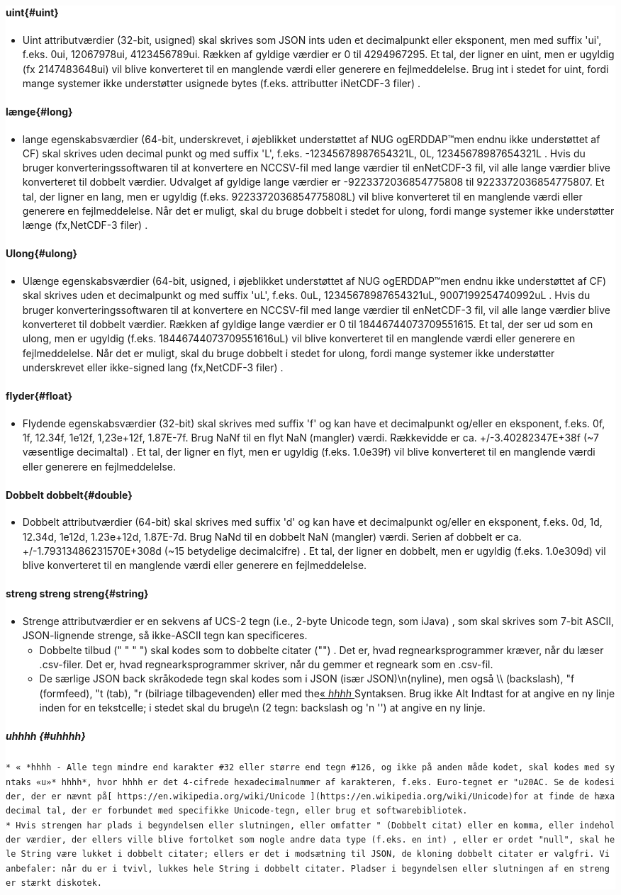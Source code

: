 #### uint{#uint} 
* Uint attributværdier (32-bit, usigned) skal skrives som JSON ints uden et decimalpunkt eller eksponent, men med suffix 'ui', f.eks. 0ui, 12067978ui, 4123456789ui. Rækken af gyldige værdier er 0 til 4294967295. Et tal, der ligner en uint, men er ugyldig (fx 2147483648ui) vil blive konverteret til en manglende værdi eller generere en fejlmeddelelse. Brug int i stedet for uint, fordi mange systemer ikke understøtter usignede bytes (f.eks. attributter iNetCDF-3 filer) .
     
#### længe{#long} 
* lange egenskabsværdier (64-bit, underskrevet, i øjeblikket understøttet af NUG ogERDDAP™men endnu ikke understøttet af CF) skal skrives uden decimal punkt og med suffix 'L', f.eks. -12345678987654321L, 0L, 12345678987654321L . Hvis du bruger konverteringssoftwaren til at konvertere en NCCSV-fil med lange værdier til enNetCDF-3 fil, vil alle lange værdier blive konverteret til dobbelt værdier. Udvalget af gyldige lange værdier er -9223372036854775808 til 9223372036854775807. Et tal, der ligner en lang, men er ugyldig (f.eks. 9223372036854775808L) vil blive konverteret til en manglende værdi eller generere en fejlmeddelelse. Når det er muligt, skal du bruge dobbelt i stedet for ulong, fordi mange systemer ikke understøtter længe (fx,NetCDF-3 filer) .
     
#### Ulong{#ulong} 
* Ulænge egenskabsværdier (64-bit, usigned, i øjeblikket understøttet af NUG ogERDDAP™men endnu ikke understøttet af CF) skal skrives uden et decimalpunkt og med suffix 'uL', f.eks. 0uL, 12345678987654321uL, 9007199254740992uL . Hvis du bruger konverteringssoftwaren til at konvertere en NCCSV-fil med lange værdier til enNetCDF-3 fil, vil alle lange værdier blive konverteret til dobbelt værdier. Rækken af gyldige lange værdier er 0 til 18446744073709551615. Et tal, der ser ud som en ulong, men er ugyldig (f.eks. 18446744073709551616uL) vil blive konverteret til en manglende værdi eller generere en fejlmeddelelse. Når det er muligt, skal du bruge dobbelt i stedet for ulong, fordi mange systemer ikke understøtter underskrevet eller ikke-signed lang (fx,NetCDF-3 filer) .
     
#### flyder{#float} 
* Flydende egenskabsværdier (32-bit) skal skrives med suffix 'f' og kan have et decimalpunkt og/eller en eksponent, f.eks. 0f, 1f, 12.34f, 1e12f, 1,23e+12f, 1.87E-7f. Brug NaNf til en flyt NaN (mangler) værdi. Rækkevidde er ca. +/-3.40282347E+38f (~7 væsentlige decimaltal) . Et tal, der ligner en flyt, men er ugyldig (f.eks. 1.0e39f) vil blive konverteret til en manglende værdi eller generere en fejlmeddelelse.
     
#### Dobbelt dobbelt{#double} 
* Dobbelt attributværdier (64-bit) skal skrives med suffix 'd' og kan have et decimalpunkt og/eller en eksponent, f.eks. 0d, 1d, 12.34d, 1e12d, 1.23e+12d, 1.87E-7d. Brug NaNd til en dobbelt NaN (mangler) værdi. Serien af dobbelt er ca. +/-1.79313486231570E+308d (~15 betydelige decimalcifre) . Et tal, der ligner en dobbelt, men er ugyldig (f.eks. 1.0e309d) vil blive konverteret til en manglende værdi eller generere en fejlmeddelelse.
     
#### streng streng streng{#string} 
* Strenge attributværdier er en sekvens af UCS-2 tegn (i.e., 2-byte Unicode tegn, som iJava) , som skal skrives som 7-bit ASCII, JSON-lignende strenge, så ikke-ASCII tegn kan specificeres.
    * Dobbelte tilbud (" " " ") skal kodes som to dobbelte citater ("") . Det er, hvad regnearksprogrammer kræver, når du læser .csv-filer. Det er, hvad regnearksprogrammer skriver, når du gemmer et regneark som en .csv-fil.
    * De særlige JSON back skråkodede tegn skal kodes som i JSON (især JSON)\\n(nyline), men også \\\\ (backslash), "f (formfeed), "t (tab), "r (bilriage tilbagevenden) eller med the[« *hhhh* ](#uhhhh)Syntaksen. Brug ikke Alt Indtast for at angive en ny linje inden for en tekstcelle; i stedet skal du bruge\\n  (2 tegn: backslash og 'n '') at angive en ny linje.
##### uhhhh {#uhhhh} 
    * « *hhhh - Alle tegn mindre end karakter #32 eller større end tegn #126, og ikke på anden måde kodet, skal kodes med syntaks «u»* hhhh*, hvor hhhh er det 4-cifrede hexadecimalnummer af karakteren, f.eks. Euro-tegnet er "u20AC. Se de kodesider, der er nævnt på[ https://en.wikipedia.org/wiki/Unicode ](https://en.wikipedia.org/wiki/Unicode)for at finde de hæxadecimal tal, der er forbundet med specifikke Unicode-tegn, eller brug et softwarebibliotek.
    * Hvis strengen har plads i begyndelsen eller slutningen, eller omfatter " (Dobbelt citat) eller en komma, eller indeholder værdier, der ellers ville blive fortolket som nogle andre data type (f.eks. en int) , eller er ordet "null", skal hele String være lukket i dobbelt citater; ellers er det i modsætning til JSON, de kloning dobbelt citater er valgfri. Vi anbefaler: når du er i tvivl, lukkes hele String i dobbelt citater. Pladser i begyndelsen eller slutningen af en streng er stærkt diskotek.